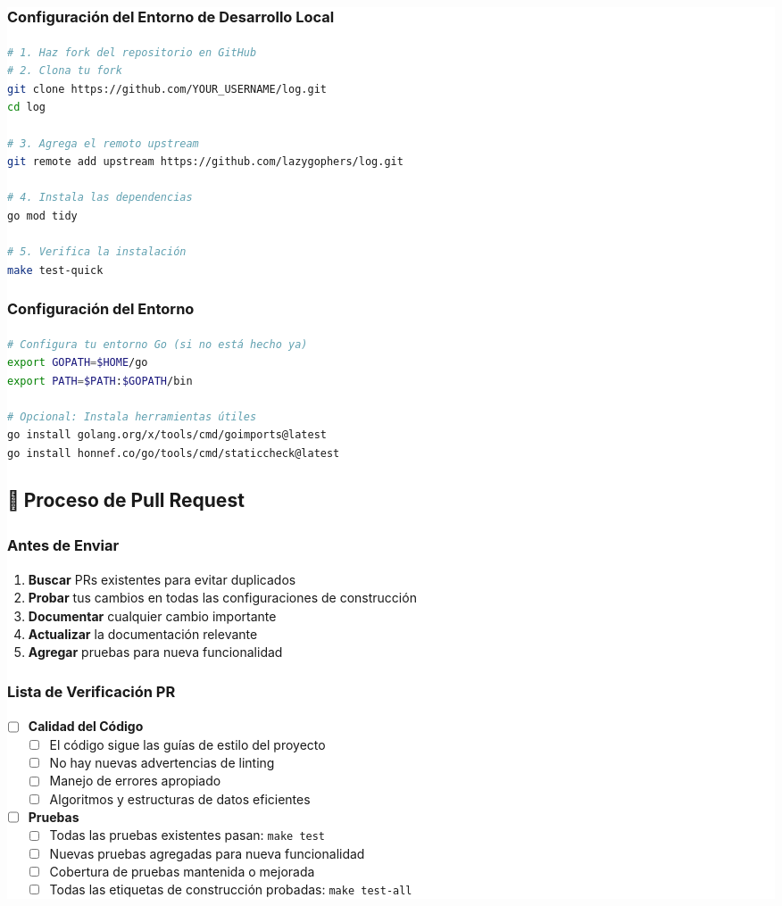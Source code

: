 ### Configuración del Entorno de Desarrollo Local

```bash
# 1. Haz fork del repositorio en GitHub
# 2. Clona tu fork
git clone https://github.com/YOUR_USERNAME/log.git
cd log

# 3. Agrega el remoto upstream
git remote add upstream https://github.com/lazygophers/log.git

# 4. Instala las dependencias
go mod tidy

# 5. Verifica la instalación
make test-quick
```

### Configuración del Entorno

```bash
# Configura tu entorno Go (si no está hecho ya)
export GOPATH=$HOME/go
export PATH=$PATH:$GOPATH/bin

# Opcional: Instala herramientas útiles
go install golang.org/x/tools/cmd/goimports@latest
go install honnef.co/go/tools/cmd/staticcheck@latest
```

## 📨 Proceso de Pull Request

### Antes de Enviar

1. **Buscar** PRs existentes para evitar duplicados
2. **Probar** tus cambios en todas las configuraciones de construcción
3. **Documentar** cualquier cambio importante
4. **Actualizar** la documentación relevante
5. **Agregar** pruebas para nueva funcionalidad

### Lista de Verificación PR

- [ ] **Calidad del Código**
  - [ ] El código sigue las guías de estilo del proyecto
  - [ ] No hay nuevas advertencias de linting
  - [ ] Manejo de errores apropiado
  - [ ] Algoritmos y estructuras de datos eficientes

- [ ] **Pruebas**
  - [ ] Todas las pruebas existentes pasan: `make test`
  - [ ] Nuevas pruebas agregadas para nueva funcionalidad
  - [ ] Cobertura de pruebas mantenida o mejorada
  - [ ] Todas las etiquetas de construcción probadas: `make test-all`

